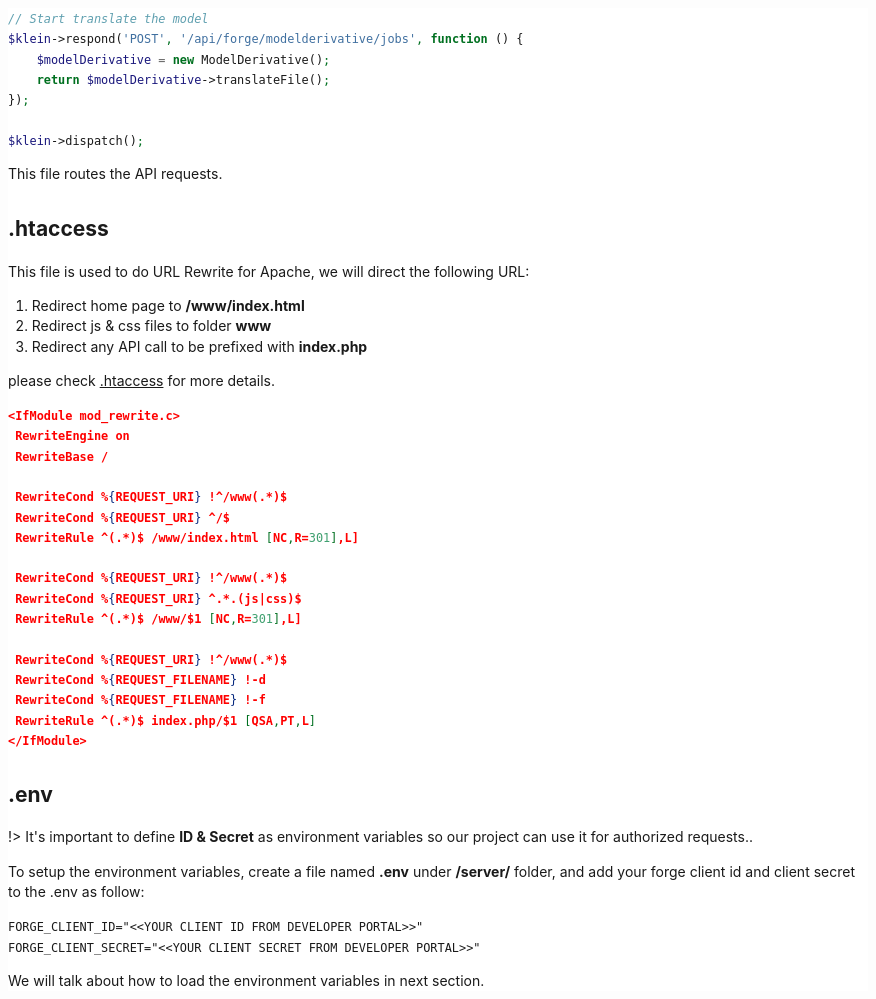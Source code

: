 ```php
// Start translate the model
$klein->respond('POST', '/api/forge/modelderivative/jobs', function () {
    $modelDerivative = new ModelDerivative();
    return $modelDerivative->translateFile();
});

$klein->dispatch();
```

This file routes the API requests.


## .htaccess
This file is used to do URL Rewrite for Apache, we will direct the following URL:
1. Redirect home page to **/www/index.html** 
2. Redirect js & css files to folder **www**
3. Redirect any API call to be prefixed with **index.php** 

please check [.htaccess](https://httpd.apache.org/docs/2.4/howto/htaccess.html) for more details.

```json
<IfModule mod_rewrite.c>
 RewriteEngine on
 RewriteBase /

 RewriteCond %{REQUEST_URI} !^/www(.*)$
 RewriteCond %{REQUEST_URI} ^/$
 RewriteRule ^(.*)$ /www/index.html [NC,R=301],L]

 RewriteCond %{REQUEST_URI} !^/www(.*)$
 RewriteCond %{REQUEST_URI} ^.*.(js|css)$
 RewriteRule ^(.*)$ /www/$1 [NC,R=301],L]

 RewriteCond %{REQUEST_URI} !^/www(.*)$
 RewriteCond %{REQUEST_FILENAME} !-d
 RewriteCond %{REQUEST_FILENAME} !-f
 RewriteRule ^(.*)$ index.php/$1 [QSA,PT,L]
</IfModule>
```


## .env 

!> It's important to define **ID & Secret** as environment variables so our project can use it for authorized requests..

To setup the environment variables, create a file named **.env** under **/server/** folder, and add your forge client id and client secret to the .env as follow:

    FORGE_CLIENT_ID="<<YOUR CLIENT ID FROM DEVELOPER PORTAL>>"
    FORGE_CLIENT_SECRET="<<YOUR CLIENT SECRET FROM DEVELOPER PORTAL>>"

We will talk about how to load the environment variables in next section.
